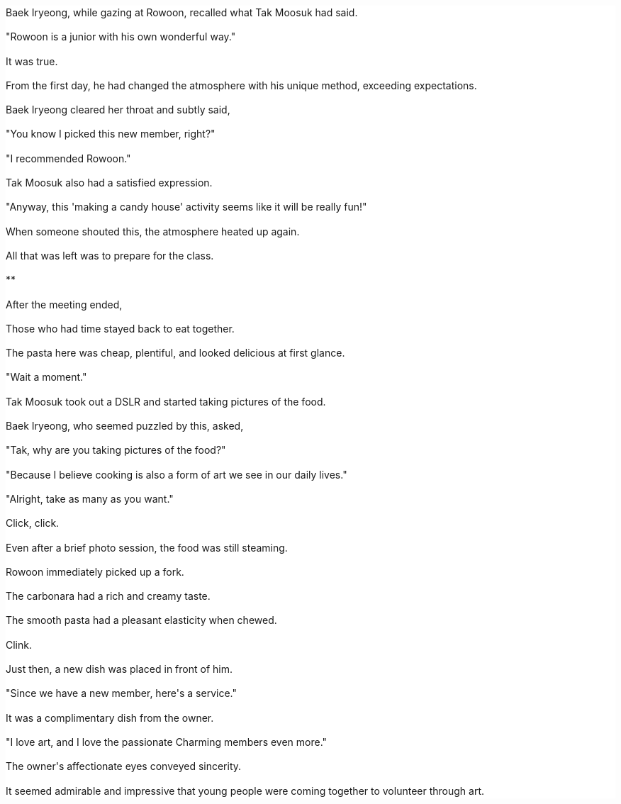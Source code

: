 Baek Iryeong, while gazing at Rowoon, recalled what Tak Moosuk had said.

"Rowoon is a junior with his own wonderful way."

It was true.

From the first day, he had changed the atmosphere with his unique method, exceeding expectations.

Baek Iryeong cleared her throat and subtly said,

"You know I picked this new member, right?"

"I recommended Rowoon."

Tak Moosuk also had a satisfied expression.

"Anyway, this 'making a candy house' activity seems like it will be really fun!"

When someone shouted this, the atmosphere heated up again.

All that was left was to prepare for the class.

**

After the meeting ended,

Those who had time stayed back to eat together.

The pasta here was cheap, plentiful, and looked delicious at first glance.

"Wait a moment."

Tak Moosuk took out a DSLR and started taking pictures of the food.

Baek Iryeong, who seemed puzzled by this, asked,

"Tak, why are you taking pictures of the food?"

"Because I believe cooking is also a form of art we see in our daily lives."

"Alright, take as many as you want."

Click, click.

Even after a brief photo session, the food was still steaming.

Rowoon immediately picked up a fork.

The carbonara had a rich and creamy taste.

The smooth pasta had a pleasant elasticity when chewed.

Clink.

Just then, a new dish was placed in front of him.

"Since we have a new member, here's a service."

It was a complimentary dish from the owner.

"I love art, and I love the passionate Charming members even more."

The owner's affectionate eyes conveyed sincerity.

It seemed admirable and impressive that young people were coming together to volunteer through art.
